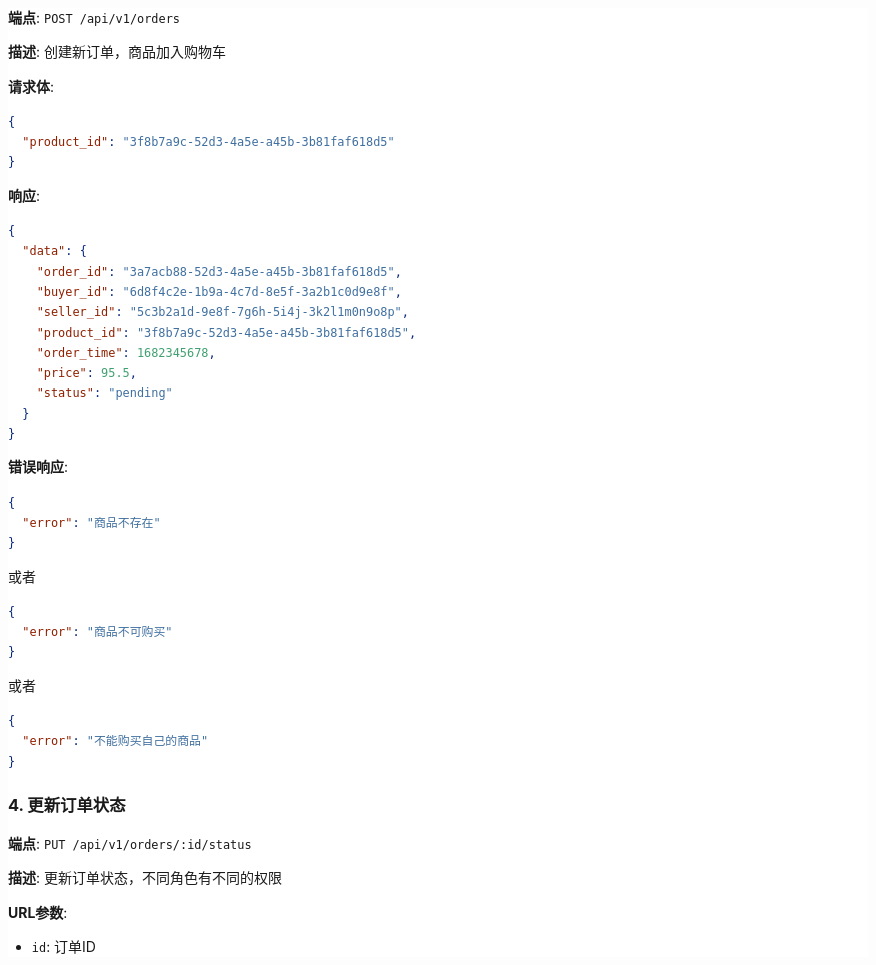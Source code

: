 **端点**: `POST /api/v1/orders`

**描述**: 创建新订单，商品加入购物车

**请求体**:
```json
{
  "product_id": "3f8b7a9c-52d3-4a5e-a45b-3b81faf618d5"
}
```

**响应**:
```json
{
  "data": {
    "order_id": "3a7acb88-52d3-4a5e-a45b-3b81faf618d5",
    "buyer_id": "6d8f4c2e-1b9a-4c7d-8e5f-3a2b1c0d9e8f",
    "seller_id": "5c3b2a1d-9e8f-7g6h-5i4j-3k2l1m0n9o8p",
    "product_id": "3f8b7a9c-52d3-4a5e-a45b-3b81faf618d5",
    "order_time": 1682345678,
    "price": 95.5,
    "status": "pending"
  }
}
```

**错误响应**:
```json
{
  "error": "商品不存在"
}
```

或者

```json
{
  "error": "商品不可购买"
}
```

或者

```json
{
  "error": "不能购买自己的商品"
}
```

### 4. 更新订单状态

**端点**: `PUT /api/v1/orders/:id/status`

**描述**: 更新订单状态，不同角色有不同的权限

**URL参数**:
- `id`: 订单ID
